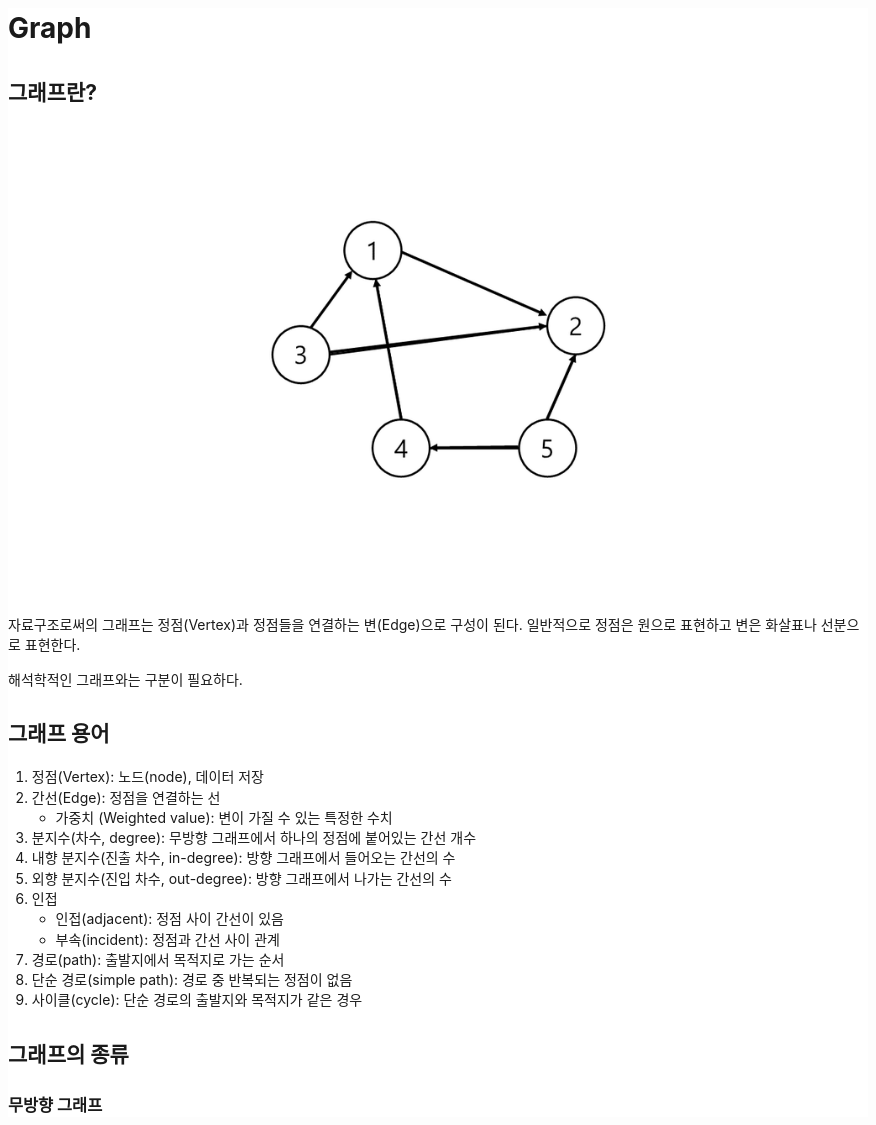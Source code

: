# Graph
## 그래프란?
![graph](./image/graph.png)
자료구조로써의 그래프는 정점(Vertex)과 정점들을 연결하는 변(Edge)으로 구성이 된다. 일반적으로 정점은 원으로 표현하고 변은 화살표나 선분으로 표현한다.

해석학적인 그래프와는 구분이 필요하다.

## 그래프 용어

1. 정점(Vertex): 노드(node), 데이터 저장
2. 간선(Edge): 정점을 연결하는 선
    - 가중치 (Weighted value): 변이 가질 수 있는 특정한 수치
3. 분지수(차수, degree): 무방향 그래프에서 하나의 정점에 붙어있는 간선 개수
4. 내향 분지수(진출 차수, in-degree): 방향 그래프에서 들어오는 간선의 수
5. 외향 분지수(진입 차수, out-degree): 방향 그래프에서 나가는 간선의 수
6. 인접
    - 인접(adjacent): 정점 사이 간선이 있음
    - 부속(incident): 정점과 간선 사이 관계
7. 경로(path): 출발지에서 목적지로 가는 순서
8. 단순 경로(simple path): 경로 중 반복되는 정점이 없음
9. 사이클(cycle): 단순 경로의 출발지와 목적지가 같은 경우


## 그래프의 종류
### 무방향 그래프